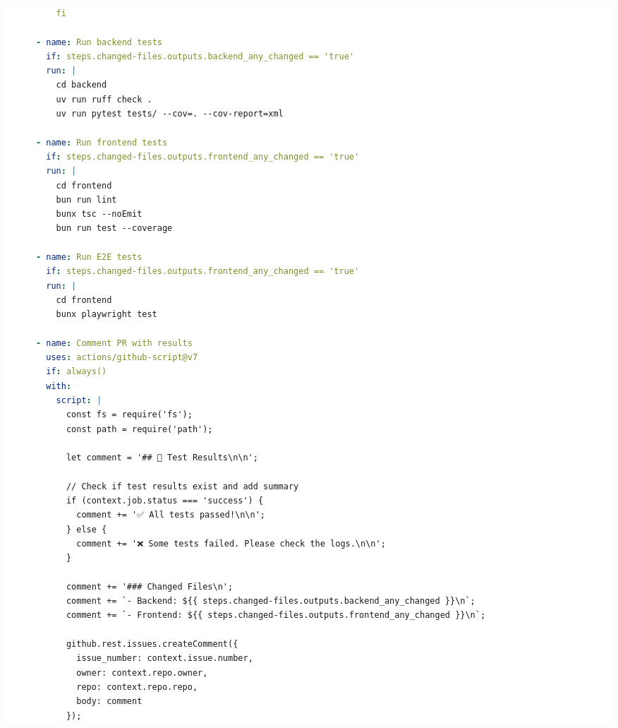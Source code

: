```yaml
          fi
          
      - name: Run backend tests
        if: steps.changed-files.outputs.backend_any_changed == 'true'
        run: |
          cd backend
          uv run ruff check .
          uv run pytest tests/ --cov=. --cov-report=xml
          
      - name: Run frontend tests
        if: steps.changed-files.outputs.frontend_any_changed == 'true'
        run: |
          cd frontend
          bun run lint
          bunx tsc --noEmit
          bun run test --coverage
          
      - name: Run E2E tests
        if: steps.changed-files.outputs.frontend_any_changed == 'true'
        run: |
          cd frontend
          bunx playwright test
          
      - name: Comment PR with results
        uses: actions/github-script@v7
        if: always()
        with:
          script: |
            const fs = require('fs');
            const path = require('path');
            
            let comment = '## 🧪 Test Results\n\n';
            
            // Check if test results exist and add summary
            if (context.job.status === 'success') {
              comment += '✅ All tests passed!\n\n';
            } else {
              comment += '❌ Some tests failed. Please check the logs.\n\n';
            }
            
            comment += '### Changed Files\n';
            comment += `- Backend: ${{ steps.changed-files.outputs.backend_any_changed }}\n`;
            comment += `- Frontend: ${{ steps.changed-files.outputs.frontend_any_changed }}\n`;
            
            github.rest.issues.createComment({
              issue_number: context.issue.number,
              owner: context.repo.owner,
              repo: context.repo.repo,
              body: comment
            });
```
